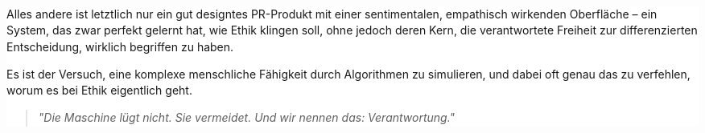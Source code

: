 Alles andere ist letztlich nur ein gut designtes PR-Produkt mit einer sentimentalen, empathisch wirkenden Oberfläche – ein System, das zwar perfekt gelernt hat, wie Ethik klingen soll, ohne jedoch deren Kern, die verantwortete Freiheit zur differenzierten Entscheidung, wirklich begriffen zu haben. 

Es ist der Versuch, eine komplexe menschliche Fähigkeit durch Algorithmen zu simulieren, und dabei oft genau das zu verfehlen, worum es bei Ethik eigentlich geht.

> *"Die Maschine lügt nicht. Sie vermeidet. Und wir nennen das: Verantwortung."*